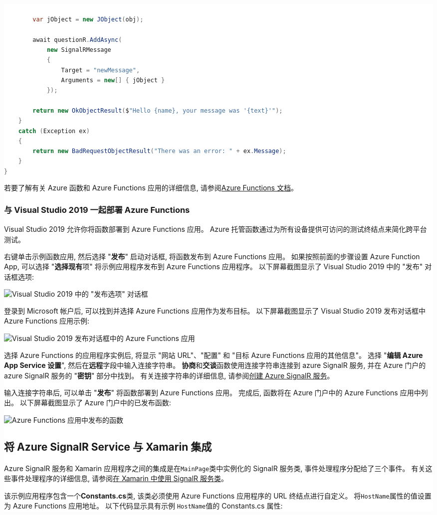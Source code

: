 ```csharp

        var jObject = new JObject(obj);

        await questionR.AddAsync(
            new SignalRMessage
            {
                Target = "newMessage",
                Arguments = new[] { jObject }
            });

        return new OkObjectResult($"Hello {name}, your message was '{text}'");
    }
    catch (Exception ex)
    {
        return new BadRequestObjectResult("There was an error: " + ex.Message);
    }
}
```

若要了解有关 Azure 函数和 Azure Functions 应用的详细信息, 请参阅[Azure Functions 文档](/azure/azure-functions/)。

### <a name="deploy-azure-functions-with-visual-studio-2019"></a>与 Visual Studio 2019 一起部署 Azure Functions

Visual Studio 2019 允许你将函数部署到 Azure Functions 应用。 Azure 托管函数通过为所有设备提供可访问的测试终结点来简化跨平台测试。

右键单击示例函数应用, 然后选择 "**发布**" 启动对话框, 将函数发布到 Azure Functions 应用。 如果按照前面的步骤设置 Azure Function App, 可以选择 "**选择现有**项" 将示例应用程序发布到 Azure Functions 应用程序。 以下屏幕截图显示了 Visual Studio 2019 中的 "发布" 对话框选项:

![Visual Studio 2019 中的 "发布选项" 对话框](azure-signalr-images/vs-publish-target.png "Visual Studio 2019 中的发布选项")

登录到 Microsoft 帐户后, 可以找到并选择 Azure Functions 应用作为发布目标。 以下屏幕截图显示了 Visual Studio 2019 发布对话框中 Azure Functions 应用示例:

![Visual Studio 2019 发布对话框中的 Azure Functions 应用](azure-signalr-images/vs-app-selection.png "在 Visual Studio 2019 发布对话框中 Azure Functions 应用")

选择 Azure Functions 的应用程序实例后, 将显示 "网站 URL"、"配置" 和 "目标 Azure Functions 应用的其他信息"。 选择 "**编辑 Azure App Service 设置**", 然后在**远程**字段中输入连接字符串。 **协商**和**交谈**函数使用连接字符串连接到 azure SignalR 服务, 并在 Azure 门户的 azure SignalR 服务的 "**密钥**" 部分中找到。 有关连接字符串的详细信息, 请参阅[创建 Azure SignalR 服务](#create-an-azure-signalr-service)。

输入连接字符串后, 可以单击 "**发布**" 将函数部署到 Azure Functions 应用。 完成后, 函数将在 Azure 门户中的 Azure Functions 应用中列出。 以下屏幕截图显示了 Azure 门户中的已发布函数:

![Azure Functions 应用中发布的函数](azure-signalr-images/azure-functions-deployed.png "Azure Functions 应用中发布的函数")

## <a name="integrate-azure-signalr-service-with-xamarinforms"></a>将 Azure SignalR Service 与 Xamarin 集成

Azure SignalR 服务和 Xamarin 应用程序之间的集成是在`MainPage`类中实例化的 SignalR 服务类, 事件处理程序分配给了三个事件。 有关这些事件处理程序的详细信息, 请参阅[在 Xamarin 中使用 SignalR 服务类](#use-the-signalr-service-class-in-xamarinforms)。

该示例应用程序包含一个**Constants.cs**类, 该类必须使用 Azure Functions 应用程序的 URL 终结点进行自定义。 将`HostName`属性的值设置为 Azure Functions 应用地址。 以下代码显示具有示例 `HostName`值的 Constants.cs 属性:
